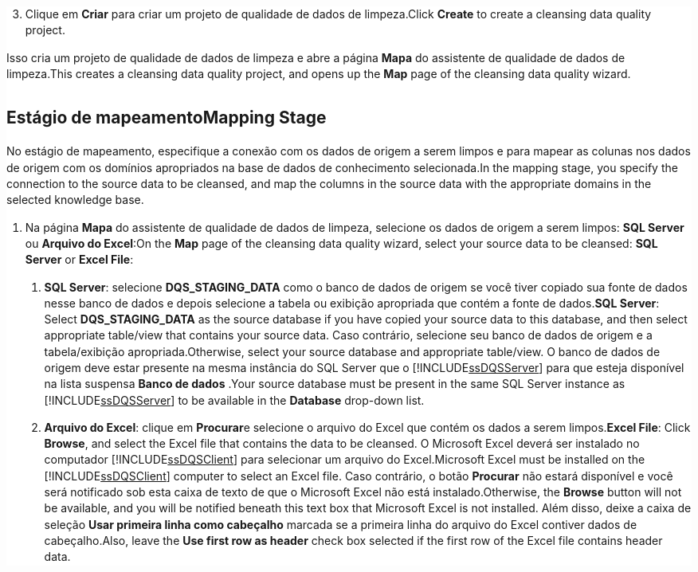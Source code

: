 3.  <span data-ttu-id="1b667-129">Clique em **Criar** para criar um projeto de qualidade de dados de limpeza.</span><span class="sxs-lookup"><span data-stu-id="1b667-129">Click **Create** to create a cleansing data quality project.</span></span>  
  
 <span data-ttu-id="1b667-130">Isso cria um projeto de qualidade de dados de limpeza e abre a página **Mapa** do assistente de qualidade de dados de limpeza.</span><span class="sxs-lookup"><span data-stu-id="1b667-130">This creates a cleansing data quality project, and opens up the **Map** page of the cleansing data quality wizard.</span></span>  
  
##  <a name="mapping-stage"></a><a name="Mapping"></a> <span data-ttu-id="1b667-131">Estágio de mapeamento</span><span class="sxs-lookup"><span data-stu-id="1b667-131">Mapping Stage</span></span>  
 <span data-ttu-id="1b667-132">No estágio de mapeamento, especifique a conexão com os dados de origem a serem limpos e para mapear as colunas nos dados de origem com os domínios apropriados na base de dados de conhecimento selecionada.</span><span class="sxs-lookup"><span data-stu-id="1b667-132">In the mapping stage, you specify the connection to the source data to be cleansed, and map the columns in the source data with the appropriate domains in the selected knowledge base.</span></span>  
  
1.  <span data-ttu-id="1b667-133">Na página **Mapa** do assistente de qualidade de dados de limpeza, selecione os dados de origem a serem limpos: **SQL Server** ou **Arquivo do Excel**:</span><span class="sxs-lookup"><span data-stu-id="1b667-133">On the **Map** page of the cleansing data quality wizard, select your source data to be cleansed: **SQL Server** or **Excel File**:</span></span>  
  
    1.  <span data-ttu-id="1b667-134">**SQL Server**: selecione **DQS_STAGING_DATA** como o banco de dados de origem se você tiver copiado sua fonte de dados nesse banco de dados e depois selecione a tabela ou exibição apropriada que contém a fonte de dados.</span><span class="sxs-lookup"><span data-stu-id="1b667-134">**SQL Server**: Select **DQS_STAGING_DATA** as the source database if you have copied your source data to this database, and then select appropriate table/view that contains your source data.</span></span> <span data-ttu-id="1b667-135">Caso contrário, selecione seu banco de dados de origem e a tabela/exibição apropriada.</span><span class="sxs-lookup"><span data-stu-id="1b667-135">Otherwise, select your source database and appropriate table/view.</span></span> <span data-ttu-id="1b667-136">O banco de dados de origem deve estar presente na mesma instância do SQL Server que o [!INCLUDE[ssDQSServer](../includes/ssdqsserver-md.md)] para que esteja disponível na lista suspensa **Banco de dados** .</span><span class="sxs-lookup"><span data-stu-id="1b667-136">Your source database must be present in the same SQL Server instance as [!INCLUDE[ssDQSServer](../includes/ssdqsserver-md.md)] to be available in the **Database** drop-down list.</span></span>  
  
    2.  <span data-ttu-id="1b667-137">**Arquivo do Excel**: clique em **Procurar**e selecione o arquivo do Excel que contém os dados a serem limpos.</span><span class="sxs-lookup"><span data-stu-id="1b667-137">**Excel File**: Click **Browse**, and select the Excel file that contains the data to be cleansed.</span></span> <span data-ttu-id="1b667-138">O Microsoft Excel deverá ser instalado no computador [!INCLUDE[ssDQSClient](../includes/ssdqsclient-md.md)] para selecionar um arquivo do Excel.</span><span class="sxs-lookup"><span data-stu-id="1b667-138">Microsoft Excel must be installed on the [!INCLUDE[ssDQSClient](../includes/ssdqsclient-md.md)] computer to select an Excel file.</span></span> <span data-ttu-id="1b667-139">Caso contrário, o botão **Procurar** não estará disponível e você será notificado sob esta caixa de texto de que o Microsoft Excel não está instalado.</span><span class="sxs-lookup"><span data-stu-id="1b667-139">Otherwise, the **Browse** button will not be available, and you will be notified beneath this text box that Microsoft Excel is not installed.</span></span> <span data-ttu-id="1b667-140">Além disso, deixe a caixa de seleção **Usar primeira linha como cabeçalho** marcada se a primeira linha do arquivo do Excel contiver dados de cabeçalho.</span><span class="sxs-lookup"><span data-stu-id="1b667-140">Also, leave the **Use first row as header** check box selected if the first row of the Excel file contains header data.</span></span>  
  